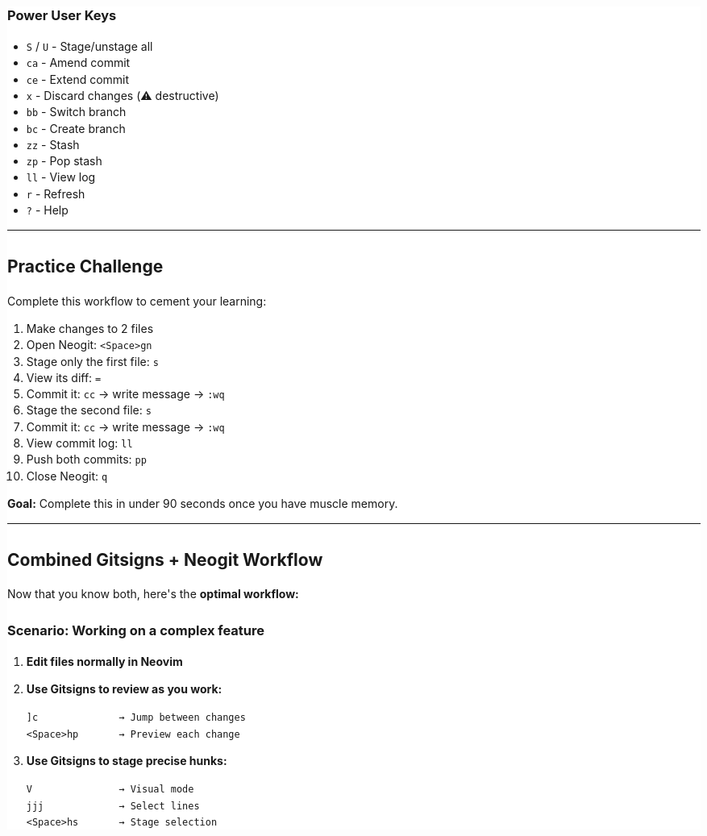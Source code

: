 ### Power User Keys
- `S` / `U` - Stage/unstage all
- `ca` - Amend commit
- `ce` - Extend commit
- `x` - Discard changes (⚠️ destructive)
- `bb` - Switch branch
- `bc` - Create branch
- `zz` - Stash
- `zp` - Pop stash
- `ll` - View log
- `r` - Refresh
- `?` - Help

---

## Practice Challenge

Complete this workflow to cement your learning:

1. Make changes to 2 files
2. Open Neogit: `<Space>gn`
3. Stage only the first file: `s`
4. View its diff: `=`
5. Commit it: `cc` → write message → `:wq`
6. Stage the second file: `s`
7. Commit it: `cc` → write message → `:wq`
8. View commit log: `ll`
9. Push both commits: `pp`
10. Close Neogit: `q`

**Goal:** Complete this in under 90 seconds once you have muscle memory.

---

## Combined Gitsigns + Neogit Workflow

Now that you know both, here's the **optimal workflow:**

### Scenario: Working on a complex feature

1. **Edit files normally in Neovim**

2. **Use Gitsigns to review as you work:**
   ```
   ]c              → Jump between changes
   <Space>hp       → Preview each change
   ```

3. **Use Gitsigns to stage precise hunks:**
   ```
   V               → Visual mode
   jjj             → Select lines
   <Space>hs       → Stage selection
   ```
